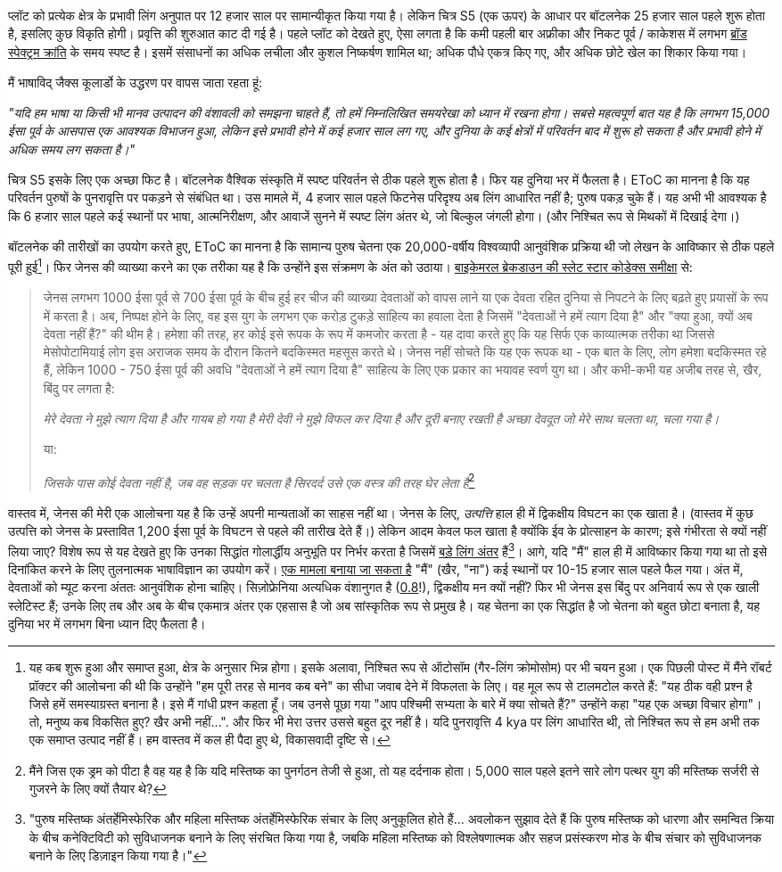 प्लॉट को प्रत्येक क्षेत्र के प्रभावी लिंग अनुपात पर 12 हजार साल पर सामान्यीकृत किया गया है। लेकिन चित्र S5 (एक ऊपर) के आधार पर बॉटलनेक 25 हजार साल पहले शुरू होता है, इसलिए कुछ विकृति होगी। प्रवृत्ति की शुरुआत काट दी गई है। पहले प्लॉट को देखते हुए, ऐसा लगता है कि कमी पहली बार अफ्रीका और निकट पूर्व / काकेशस में लगभग [ब्रॉड स्पेक्ट्रम क्रांति](https://youtu.be/2hP4U7yFMYs?t=206) के समय स्पष्ट है। इसमें संसाधनों का अधिक लचीला और कुशल निष्कर्षण शामिल था; अधिक पौधे एकत्र किए गए, और अधिक छोटे खेल का शिकार किया गया।

मैं भाषाविद् जैक्स कूलार्डो के उद्धरण पर वापस जाता रहता हूं:

_"यदि हम भाषा या किसी भी मानव उत्पादन की वंशावली को समझना चाहते हैं, तो हमें निम्नलिखित समयरेखा को ध्यान में रखना होगा। सबसे महत्वपूर्ण बात यह है कि लगभग 15,000 ईसा पूर्व के आसपास एक आवश्यक विभाजन हुआ, लेकिन इसे प्रभावी होने में कई हजार साल लग गए, और दुनिया के कई क्षेत्रों में परिवर्तन बाद में शुरू हो सकता है और प्रभावी होने में अधिक समय लग सकता है।"_

चित्र S5 इसके लिए एक अच्छा फिट है। बॉटलनेक वैश्विक संस्कृति में स्पष्ट परिवर्तन से ठीक पहले शुरू होता है। फिर यह दुनिया भर में फैलता है। EToC का मानना है कि यह परिवर्तन पुरुषों के पुनरावृत्ति पर पकड़ने से संबंधित था। उस मामले में, 4 हजार साल पहले फिटनेस परिदृश्य अब लिंग आधारित नहीं है; पुरुष पकड़ चुके हैं। यह अभी भी आवश्यक है कि 6 हजार साल पहले कई स्थानों पर भाषा, आत्मनिरीक्षण, और आवाजें सुनने में स्पष्ट लिंग अंतर थे, जो बिल्कुल जंगली होगा। (और निश्चित रूप से मिथकों में दिखाई देगा।)

बॉटलनेक की तारीखों का उपयोग करते हुए, EToC का मानना है कि सामान्य पुरुष चेतना एक 20,000-वर्षीय विश्वव्यापी आनुवंशिक प्रक्रिया थी जो लेखन के आविष्कार से ठीक पहले पूरी हुई[^7]। फिर जेनस की व्याख्या करने का एक तरीका यह है कि उन्होंने इस संक्रमण के अंत को उठाया। [बाइकेमरल ब्रेकडाउन की स्लेट स्टार कोडेक्स समीक्षा](https://slatestarcodex.com/2020/06/01/book-review-origin-of-consciousness-in-the-breakdown-of-the-bicameral-mind/) से:

> जेनस लगभग 1000 ईसा पूर्व से 700 ईसा पूर्व के बीच हुई हर चीज की व्याख्या देवताओं को वापस लाने या एक देवता रहित दुनिया से निपटने के लिए बढ़ते हुए प्रयासों के रूप में करता है। अब, निष्पक्ष होने के लिए, वह इस युग के लगभग एक करोड़ टुकड़े साहित्य का हवाला देता है जिसमें "देवताओं ने हमें त्याग दिया है" और "क्या हुआ, क्यों अब देवता नहीं हैं?" की थीम है। हमेशा की तरह, हर कोई इसे रूपक के रूप में कमजोर करता है - यह दावा करते हुए कि यह सिर्फ एक काव्यात्मक तरीका था जिससे मेसोपोटामियाई लोग इस अराजक समय के दौरान कितने बदकिस्मत महसूस करते थे। जेनस नहीं सोचते कि यह एक रूपक था - एक बात के लिए, लोग हमेशा बदकिस्मत रहे हैं, लेकिन 1000 - 750 ईसा पूर्व की अवधि "देवताओं ने हमें त्याग दिया है" साहित्य के लिए एक प्रकार का भयावह स्वर्ण युग था। और कभी-कभी यह अजीब तरह से, खैर, बिंदु पर लगता है:
> 
> _मेरे देवता ने मुझे त्याग दिया है और गायब हो गया है 
> मेरी देवी ने मुझे विफल कर दिया है और दूरी बनाए रखती है 
> अच्छा देवदूत जो मेरे साथ चलता था, चला गया है।_
> 
> या:
> 
> _जिसके पास कोई देवता नहीं है, जब वह सड़क पर चलता है 
> सिरदर्द उसे एक वस्त्र की तरह घेर लेता है_[^8]

वास्तव में, जेनस की मेरी एक आलोचना यह है कि उन्हें अपनी मान्यताओं का साहस नहीं था। जेनस के लिए, _उत्पत्ति_ हाल ही में द्विकक्षीय विघटन का एक खाता है। (वास्तव में कुछ उत्पत्ति को जेनस के प्रस्तावित 1,200 ईसा पूर्व के विघटन से पहले की तारीख देते हैं।) लेकिन आदम केवल फल खाता है क्योंकि ईव के प्रोत्साहन के कारण; इसे गंभीरता से क्यों नहीं लिया जाए? विशेष रूप से यह देखते हुए कि उनका सिद्धांत गोलार्द्धीय अनुभूति पर निर्भर करता है जिसमें [बड़े लिंग अंतर](https://www.pnas.org/doi/10.1073/pnas.1316909110) हैं[^9]। आगे, यदि "मैं" हाल ही में आविष्कार किया गया था तो इसे दिनांकित करने के लिए तुलनात्मक भाषाविज्ञान का उपयोग करें। [एक मामला बनाया जा सकता है](https://vectors.substack.com/p/the-unreasonable-effectiveness-of) "मैं" (खैर, "ना") कई स्थानों पर 10-15 हजार साल पहले फैल गया। अंत में, देवताओं को म्यूट करना अंततः आनुवंशिक होना चाहिए। सिज़ोफ्रेनिया अत्यधिक वंशानुगत है ([0.8](https://www.ncbi.nlm.nih.gov/pmc/articles/PMC7465115/)!), द्विकक्षीय मन क्यों नहीं? फिर भी जेनस इस बिंदु पर अनिवार्य रूप से एक खाली स्लेटिस्ट हैं; उनके लिए तब और अब के बीच एकमात्र अंतर एक एहसास है जो अब सांस्कृतिक रूप से प्रमुख है। यह चेतना का एक सिद्धांत है जो चेतना को बहुत छोटा बनाता है, यह दुनिया भर में लगभग बिना ध्यान दिए फैलता है।


[^1]: तकनीकी रूप से, पुरुष गैर-Y-क्रोमोसोम जीन को अलग तरीके से व्यक्त कर सकते हैं और "पकड़ना" विशेष रूप से वहीं हो सकता है। यह वास्तव में Y क्रोमोसोम पर कोई चयन न होने की स्थिति में EToC की रक्षा करेगा। लेकिन मेरी प्रवृत्ति सबसे स्पष्ट स्थानों को देखने की है। दावा यह है कि पुरुष फेनोटाइप पर बड़े पैमाने पर चयन हुआ, यह बहुत आश्चर्यजनक होगा यदि इसमें Y क्रोमोसोम शामिल नहीं होता। गलत साबित करने योग्य सिद्धांत अच्छे हैं!
[^2]: संक्रमण को और अधिक विस्तृत करने की आशा है। लेकिन जितना संभव हो उतना गलत साबित करने के लिए, पुरुष मनोविज्ञान में हाल ही में प्रस्तावित परिवर्तनों पर ध्यान केंद्रित करना समझ में आता है।
[^3]: डी नोवो उत्परिवर्तन नए और आपके लिए अद्वितीय हैं। Y क्रोमोसोम का एक छोटा सा खंड भी है जो X क्रोमोसोम के साथ पुनर्संयोजन करता है।
[^4]: मालास्पिना पी, पर्सिचेट्टी एफ, नोवेललेटो ए, आयोडिस सी, टेरेनाटो एल, आदि। (1990) मानव Y क्रोमोसोम डीएनए बहुरूपता का निम्न स्तर दिखाता है। प्रिचार्ड जेके, सीलस्टैड एमटी, पेरेज़-लेज़ाउन ए, फेल्डमैन एमडब्ल्यू (1999) मानव Y क्रोमोसोम की जनसंख्या वृद्धि: Y क्रोमोसोम माइक्रोसैटेलाइट्स का अध्ययन। वाइल्डर जेए, मोबाशेर जेड, हैमर एमएफ (2004) मानव महिलाओं और पुरुषों के असमान प्रभावी जनसंख्या आकार के लिए आनुवंशिक साक्ष्य। रोजेन एस, मार्सज़लेक जेडी, अलागप्पन आरके, स्केलेट्सकी एच, पेज डीसी (2009) Y क्रोमोसोम के एकल-प्रतिलिपि जीन द्वारा एन्कोडेड प्रोटीन में आश्चर्यजनक रूप से कम भिन्नता, प्रभावी शुद्धिकरण चयन का संकेत देती है।
[^5]: यह संभव है क्योंकि Y क्रोमोसोम पुनर्संयोजन नहीं करता है। इसलिए, अपेक्षाकृत कम संख्या में नमूनों के साथ, कोई व्यक्ति एक वंशावली बना सकता है जो वैश्विक परिवार वृक्ष का अनुमान लगाता है। उत्परिवर्तन दर और पीढ़ी के समय के बारे में धारणाएँ बनाना 100x परदादा, 1000x परदादा, और इसी तरह के जीवित पुरुष रेखाओं के साथ संख्या का अनुमान प्रदान करता है।
[^6]: 1,244 विश्वव्यापी Y-क्रोमोसोम अनुक्रमों से मानव पुरुष जनसांख्यिकी में रुक-रुक कर उछाल "जैसा कि हम रिपोर्ट करते हैं हैप्लोग्रुप विस्तार मनुष्यों में अब तक देखे गए सबसे चरम में से हैं, हमें लगता है कि यह अधिक संभावना है कि ऐसे घटनाएँ ऐतिहासिक प्रक्रियाओं से मेल खाती हैं जिन्होंने पुरातात्विक पदचिह्न भी छोड़े हैं। इसलिए, आगे जो आता है उसमें, हम आनुवंशिक और ऐतिहासिक या पुरातात्विक डेटा के बीच लिंक प्रस्तावित करते हैं। हम चेतावनी देते हैं कि, अभी तक अपूर्ण अंशांकन के प्रकाश में, ये कनेक्शन अप्रमाणित रहते हैं। लेकिन वे परीक्षण योग्य हैं, उदाहरण के लिए, aDNA का उपयोग करके। सबसे पहले, अमेरिका में, हमने ~15 kya पर Q1a-M3 (पूरक चित्र 14e और 17) का विस्तार देखा, जो गोलार्ध के प्रारंभिक उपनिवेशण का समय है। मानव प्रागैतिहासिक में सबसे अच्छी तरह से जांचे गए तारीखों में से एक के आधार पर यह पत्राचार, हमारे द्वारा चुने गए अंशांकन की उपयुक्तता की पुष्टि करता है।"
[^7]: यह कब शुरू हुआ और समाप्त हुआ, क्षेत्र के अनुसार भिन्न होगा। इसके अलावा, निश्चित रूप से ऑटोसॉम (गैर-लिंग क्रोमोसोम) पर भी चयन हुआ। एक पिछली पोस्ट में मैंने रॉबर्ट प्रॉक्टर की आलोचना की थी कि उन्होंने "हम पूरी तरह से मानव कब बने" का सीधा जवाब देने में विफलता के लिए। वह मूल रूप से टालमटोल करते हैं: "यह ठीक वही प्रश्न है जिसे हमें समस्याग्रस्त बनाना है। इसे मैं गांधी प्रश्न कहता हूँ। जब उनसे पूछा गया "आप पश्चिमी सभ्यता के बारे में क्या सोचते हैं?" उन्होंने कहा "यह एक अच्छा विचार होगा"। तो, मनुष्य कब विकसित हुए? खैर अभी नहीं…". और फिर भी मेरा उत्तर उससे बहुत दूर नहीं है। यदि पुनरावृत्ति 4 kya पर लिंग आधारित थी, तो निश्चित रूप से हम अभी तक एक समाप्त उत्पाद नहीं हैं। हम वास्तव में कल ही पैदा हुए थे, विकासवादी दृष्टि से।
[^8]: मैंने जिस एक ड्रम को पीटा है वह यह है कि यदि मस्तिष्क का पुनर्गठन तेजी से हुआ, तो यह दर्दनाक होता। 5,000 साल पहले इतने सारे लोग पत्थर युग की मस्तिष्क सर्जरी से गुजरने के लिए क्यों तैयार थे?
[^9]: "पुरुष मस्तिष्क अंतर्हेमिस्फेरिक और महिला मस्तिष्क अंतर्हेमिस्फेरिक संचार के लिए अनुकूलित होते हैं... अवलोकन सुझाव देते हैं कि पुरुष मस्तिष्क को धारणा और समन्वित क्रिया के बीच कनेक्टिविटी को सुविधाजनक बनाने के लिए संरचित किया गया है, जबकि महिला मस्तिष्क को विश्लेषणात्मक और सहज प्रसंस्करण मोड के बीच संचार को सुविधाजनक बनाने के लिए डिज़ाइन किया गया है।"
[^10]: यह समझने के लिए एक दिलचस्प समय है कि मनुष्य अमेरिका कैसे पहुँचे। लंबे समय तक क्लोविस-प्रथम कायम रहा, और यह माना जाता था कि मनुष्य भूमि पुल के पार आए और पूरे महाद्वीप को ~15 kya में कवर किया। हाल ही में, मेक्सिको में 30 kya पर मनुष्यों द्वारा बहुत आदिम उपकरण बनाने के सबूत हैं। यह अजीब है क्योंकि वर्तमान मूल अमेरिकियों में कोई आनुवंशिक योगदान नहीं है। वे कहाँ गए? जहाँ तक EToC का संबंध है, 15,000 साल पहले का समूह वास्तव में स्पष्ट रूप से प्रौद्योगिकी का उपयोग कर रहा है। उदाहरण के लिए, 9,000 साल पहले एक तांबे का परिसर था। अन्य होमो सेपियन्स का वहाँ होना वास्तव में EToC के लिए कोई समस्या नहीं है। और वास्तव में यह समझाने में मदद कर सकता है कि पहले समूह ने आनुवंशिक रूप से इतना कम प्रभाव क्यों छोड़ा।
[^11]: लिंक किए गए पेपर से एक अधिक तकनीकी परिभाषा: "यूक्रोमैटिक अनुक्रमों की तीसरी श्रेणी, एम्प्लिकोनिक खंड, मुख्य रूप से अनुक्रमों से बने होते हैं जो एमएसवाई के अन्य अनुक्रमों के साथ चिह्नित समानता प्रदर्शित करते हैं—दसियों या सैकड़ों किलोबेस पर 99.9% पहचान तक। हम इन लंबे, एमएसवाई-विशिष्ट पुनरावृत्ति इकाइयों को, जिनमें कई परिवार हैं, एम्प्लिकोन कहते हैं। एम्प्लिकोन सात खंडों में स्थित हैं जो यूक्रोमैटिक लंबे हाथ और निकटवर्ती छोटे हाथ (चित्र 1 और 2) में बिखरे हुए हैं, और जिनकी संयुक्त लंबाई 10.2 एमबी है।"
[^12]: मुझे पता है कि यह शानदार लगता है, लेकिन मेरा प्रोजेक्ट यह विचार विकसित करना है कि आत्म-जागरूकता एक एहसास था। आपको इस तरह के विचार को विकसित करने के लिए अजीब जगहों पर जाने के लिए तैयार रहना होगा।